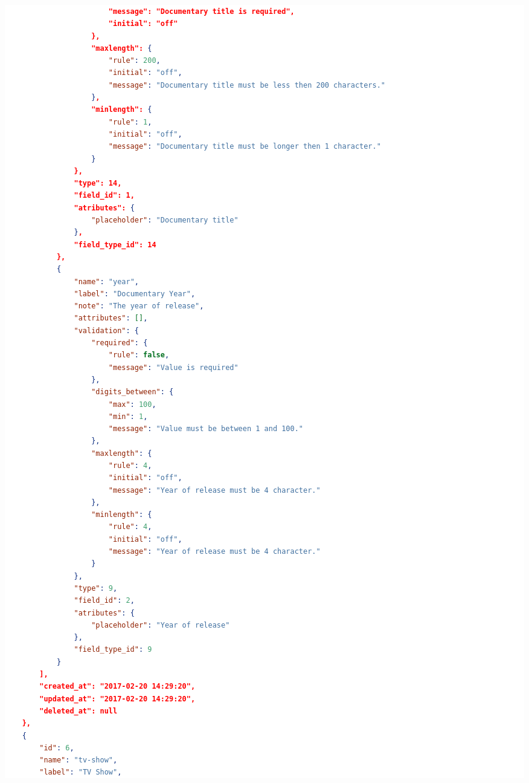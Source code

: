 ```json
                        "message": "Documentary title is required",
                        "initial": "off"
                    },
                    "maxlength": {
                        "rule": 200,
                        "initial": "off",
                        "message": "Documentary title must be less then 200 characters."
                    },
                    "minlength": {
                        "rule": 1,
                        "initial": "off",
                        "message": "Documentary title must be longer then 1 character."
                    }
                },
                "type": 14,
                "field_id": 1,
                "atributes": {
                    "placeholder": "Documentary title"
                },
                "field_type_id": 14
            },
            {
                "name": "year",
                "label": "Documentary Year",
                "note": "The year of release",
                "attributes": [],
                "validation": {
                    "required": {
                        "rule": false,
                        "message": "Value is required"
                    },
                    "digits_between": {
                        "max": 100,
                        "min": 1,
                        "message": "Value must be between 1 and 100."
                    },
                    "maxlength": {
                        "rule": 4,
                        "initial": "off",
                        "message": "Year of release must be 4 character."
                    },
                    "minlength": {
                        "rule": 4,
                        "initial": "off",
                        "message": "Year of release must be 4 character."
                    }
                },
                "type": 9,
                "field_id": 2,
                "atributes": {
                    "placeholder": "Year of release"
                },
                "field_type_id": 9
            }
        ],
        "created_at": "2017-02-20 14:29:20",
        "updated_at": "2017-02-20 14:29:20",
        "deleted_at": null
    },
    {
        "id": 6,
        "name": "tv-show",
        "label": "TV Show",
```